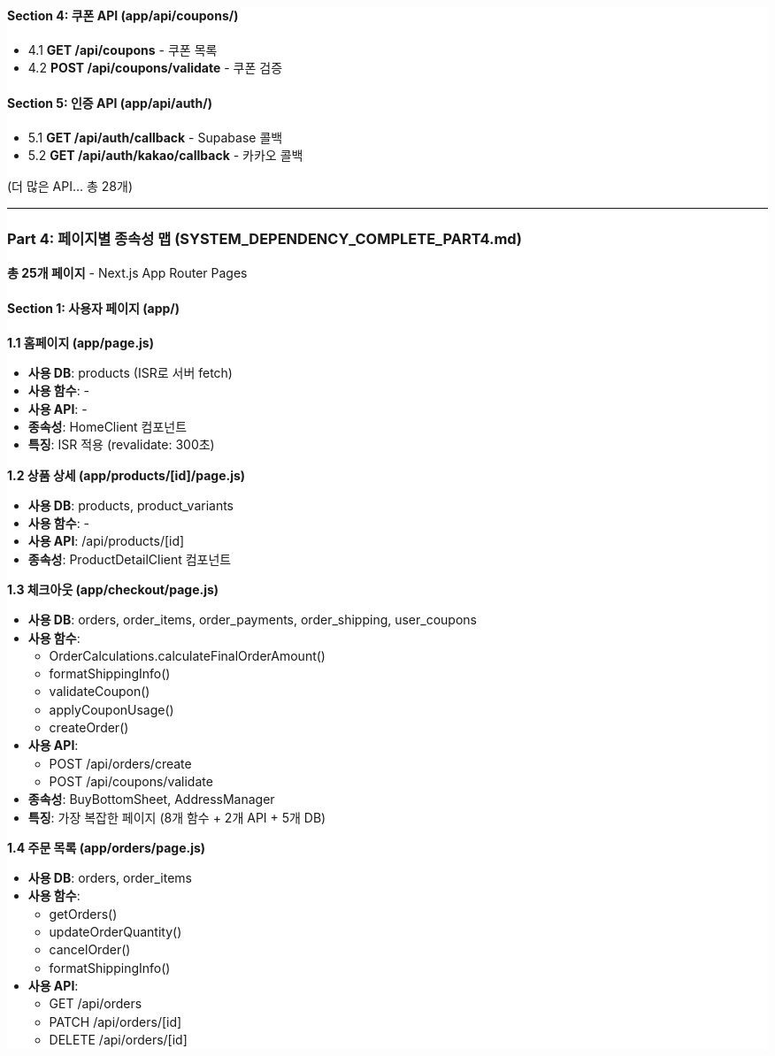 #### Section 4: 쿠폰 API (app/api/coupons/)
- 4.1 **GET /api/coupons** - 쿠폰 목록
- 4.2 **POST /api/coupons/validate** - 쿠폰 검증

#### Section 5: 인증 API (app/api/auth/)
- 5.1 **GET /api/auth/callback** - Supabase 콜백
- 5.2 **GET /api/auth/kakao/callback** - 카카오 콜백

(더 많은 API... 총 28개)

---

### Part 4: 페이지별 종속성 맵 (SYSTEM_DEPENDENCY_COMPLETE_PART4.md)

**총 25개 페이지** - Next.js App Router Pages

#### Section 1: 사용자 페이지 (app/)

**1.1 홈페이지 (app/page.js)**
- **사용 DB**: products (ISR로 서버 fetch)
- **사용 함수**: -
- **사용 API**: -
- **종속성**: HomeClient 컴포넌트
- **특징**: ISR 적용 (revalidate: 300초)

**1.2 상품 상세 (app/products/[id]/page.js)**
- **사용 DB**: products, product_variants
- **사용 함수**: -
- **사용 API**: /api/products/[id]
- **종속성**: ProductDetailClient 컴포넌트

**1.3 체크아웃 (app/checkout/page.js)**
- **사용 DB**: orders, order_items, order_payments, order_shipping, user_coupons
- **사용 함수**:
  - OrderCalculations.calculateFinalOrderAmount()
  - formatShippingInfo()
  - validateCoupon()
  - applyCouponUsage()
  - createOrder()
- **사용 API**:
  - POST /api/orders/create
  - POST /api/coupons/validate
- **종속성**: BuyBottomSheet, AddressManager
- **특징**: 가장 복잡한 페이지 (8개 함수 + 2개 API + 5개 DB)

**1.4 주문 목록 (app/orders/page.js)**
- **사용 DB**: orders, order_items
- **사용 함수**:
  - getOrders()
  - updateOrderQuantity()
  - cancelOrder()
  - formatShippingInfo()
- **사용 API**:
  - GET /api/orders
  - PATCH /api/orders/[id]
  - DELETE /api/orders/[id]
